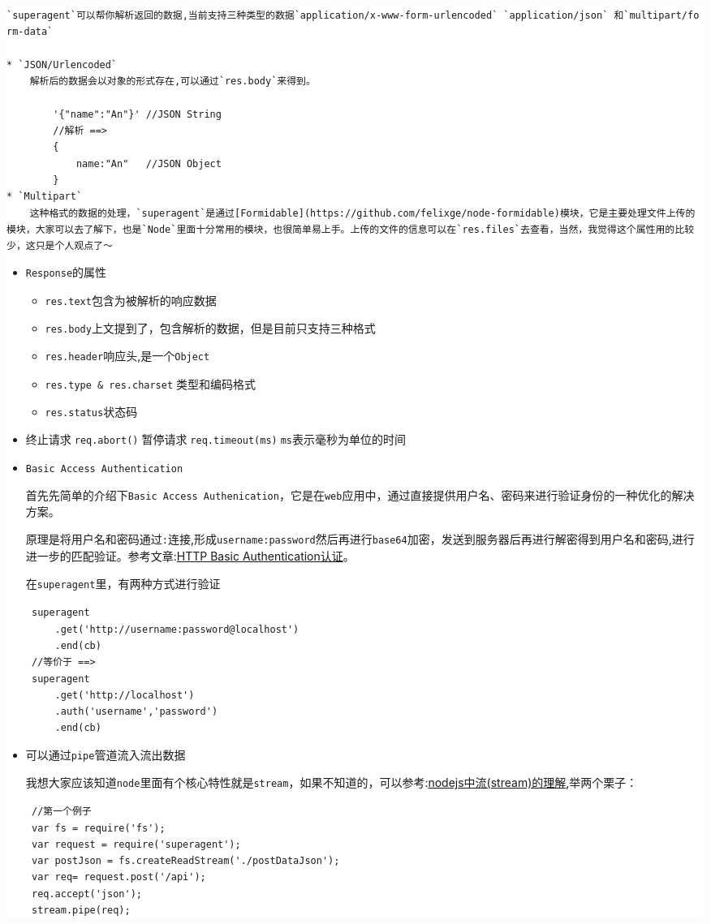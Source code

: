  	`superagent`可以帮你解析返回的数据,当前支持三种类型的数据`application/x-www-form-urlencoded` `application/json` 和`multipart/form-data`
 	
 	* `JSON/Urlencoded` 		
 		解析后的数据会以对象的形式存在,可以通过`res.body`来得到。
 		
 			'{"name":"An"}' //JSON String
 			//解析 ==>
 			{
 				name:"An"	//JSON Object
 			}
 	* `Multipart`
 		这种格式的数据的处理，`superagent`是通过[Formidable](https://github.com/felixge/node-formidable)模块，它是主要处理文件上传的模块，大家可以去了解下，也是`Node`里面十分常用的模块，也很简单易上手。上传的文件的信息可以在`res.files`去查看，当然，我觉得这个属性用的比较少，这只是个人观点了～
 	
 * `Response`的属性
 	
	* `res.text`包含为被解析的响应数据
	
	* `res.body`上文提到了，包含解析的数据，但是目前只支持三种格式 
	* `res.header`响应头,是一个`Object`
	
	* `res.type & res.charset` 类型和编码格式
	
	* `res.status`状态码
 
 * 终止请求 `req.abort()` 暂停请求 `req.timeout(ms)` `ms`表示毫秒为单位的时间
 
 * `Basic Access Authentication`
 	
 	首先先简单的介绍下`Basic Access Authenication`，它是在`web`应用中，通过直接提供用户名、密码来进行验证身份的一种优化的解决方案。
 	
 	原理是将用户名和密码通过`:`连接,形成`username:password`然后再进行`base64`加密，发送到服务器后再进行解密得到用户名和密码,进行进一步的匹配验证。参考文章:[HTTP Basic Authentication认证](http://smalltalllong.iteye.com/blog/912046)。
 	
 	在`superagent`里，有两种方式进行验证
 	
 		superagent
 			.get('http://username:password@localhost')
 			.end(cb)
 		//等价于 ==>
 		superagent
 			.get('http://localhost')
 			.auth('username','password')
 			.end(cb)

 * 可以通过`pipe`管道流入流出数据
 
 	我想大家应该知道`node`里面有个核心特性就是`stream`，如果不知道的，可以参考:[nodejs中流(stream)的理解](https://segmentfault.com/a/1190000000519006),举两个栗子：
 	
 		//第一个例子
 		var fs = require('fs');
 		var request = require('superagent');
 		var postJson = fs.createReadStream('./postDataJson');
 		var req= request.post('/api');
 		req.accept('json');
 		stream.pipe(req);
 		